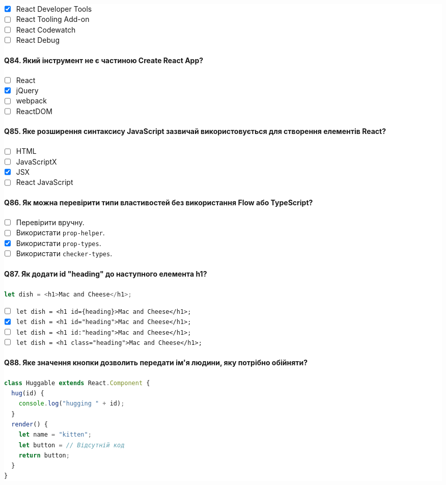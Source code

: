 - [x] React Developer Tools
- [ ] React Tooling Add-on
- [ ] React Codewatch
- [ ] React Debug

#### Q84. Який інструмент не є частиною Create React App?

- [ ] React
- [x] jQuery
- [ ] webpack
- [ ] ReactDOM

#### Q85. Яке розширення синтаксису JavaScript зазвичай використовується для створення елементів React?

- [ ] HTML
- [ ] JavaScriptX
- [x] JSX
- [ ] React JavaScript

#### Q86. Як можна перевірити типи властивостей без використання Flow або TypeScript?

- [ ] Перевірити вручну.
- [ ] Використати `prop-helper`.
- [x] Використати `prop-types`.
- [ ] Використати `checker-types`.

#### Q87. Як додати id "heading" до наступного елемента h1?

```javascript
let dish = <h1>Mac and Cheese</h1>;
```

- [ ] `let dish = <h1 id={heading}>Mac and Cheese</h1>;`
- [x] `let dish = <h1 id="heading">Mac and Cheese</h1>;`
- [ ] `let dish = <h1 id:"heading">Mac and Cheese</h1>;`
- [ ] `let dish = <h1 class="heading">Mac and Cheese</h1>;`

#### Q88. Яке значення кнопки дозволить передати ім'я людини, яку потрібно обійняти?

```javascript
class Huggable extends React.Component {
  hug(id) {
    console.log("hugging " + id);
  }
  render() {
    let name = "kitten";
    let button = // Відсутній код
    return button;
  }
}
```
